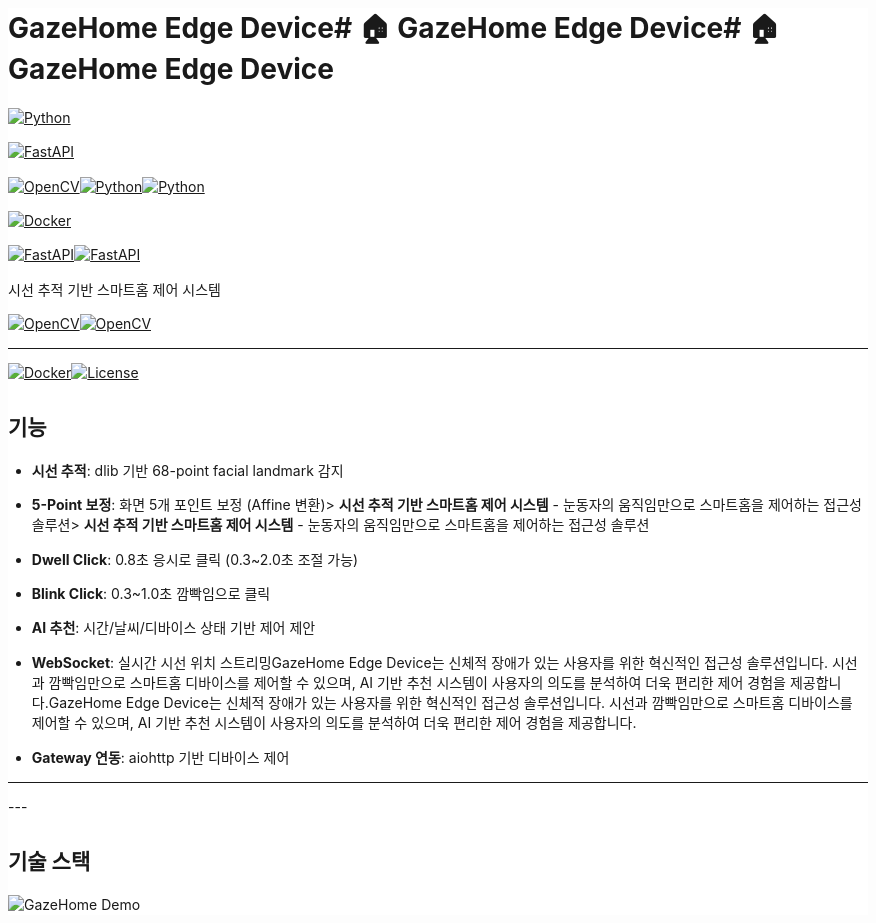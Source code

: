 # GazeHome Edge Device# 🏠 GazeHome Edge Device# 🏠 GazeHome Edge Device



[![Python](https://img.shields.io/badge/Python-3.11-blue.svg)](https://www.python.org/)

[![FastAPI](https://img.shields.io/badge/FastAPI-0.104.1-green.svg)](https://fastapi.tiangolo.com/)

[![OpenCV](https://img.shields.io/badge/OpenCV-4.8.1-red.svg)](https://opencv.org/)[![Python](https://img.shields.io/badge/Python-3.11-blue.svg)](https://www.python.org/)[![Python](https://img.shields.io/badge/Python-3.11-blue.svg)](https://www.python.org/)

[![Docker](https://img.shields.io/badge/Docker-Ready-2496ED.svg)](https://www.docker.com/)

[![FastAPI](https://img.shields.io/badge/FastAPI-0.104.1-green.svg)](https://fastapi.tiangolo.com/)[![FastAPI](https://img.shields.io/badge/FastAPI-0.104.1-green.svg)](https://fastapi.tiangolo.com/)

시선 추적 기반 스마트홈 제어 시스템

[![OpenCV](https://img.shields.io/badge/OpenCV-4.8.1-red.svg)](https://opencv.org/)[![OpenCV](https://img.shields.io/badge/OpenCV-4.8.1-red.svg)](https://opencv.org/)

---

[![Docker](https://img.shields.io/badge/Docker-Ready-2496ED.svg)](https://www.docker.com/)[![License](https://img.shields.io/badge/License-MIT-yellow.svg)](LICENSE)

## 기능



- **시선 추적**: dlib 기반 68-point facial landmark 감지

- **5-Point 보정**: 화면 5개 포인트 보정 (Affine 변환)> **시선 추적 기반 스마트홈 제어 시스템** - 눈동자의 움직임만으로 스마트홈을 제어하는 접근성 솔루션> **시선 추적 기반 스마트홈 제어 시스템** - 눈동자의 움직임만으로 스마트홈을 제어하는 접근성 솔루션

- **Dwell Click**: 0.8초 응시로 클릭 (0.3~2.0초 조절 가능)

- **Blink Click**: 0.3~1.0초 깜빡임으로 클릭

- **AI 추천**: 시간/날씨/디바이스 상태 기반 제어 제안

- **WebSocket**: 실시간 시선 위치 스트리밍GazeHome Edge Device는 신체적 장애가 있는 사용자를 위한 혁신적인 접근성 솔루션입니다. 시선과 깜빡임만으로 스마트홈 디바이스를 제어할 수 있으며, AI 기반 추천 시스템이 사용자의 의도를 분석하여 더욱 편리한 제어 경험을 제공합니다.GazeHome Edge Device는 신체적 장애가 있는 사용자를 위한 혁신적인 접근성 솔루션입니다. 시선과 깜빡임만으로 스마트홈 디바이스를 제어할 수 있으며, AI 기반 추천 시스템이 사용자의 의도를 분석하여 더욱 편리한 제어 경험을 제공합니다.

- **Gateway 연동**: aiohttp 기반 디바이스 제어



---

---<p align="center">

## 기술 스택

  <img src="https://via.placeholder.com/800x400?text=GazeHome+Demo+Screenshot" alt="GazeHome Demo" width="800"/>
